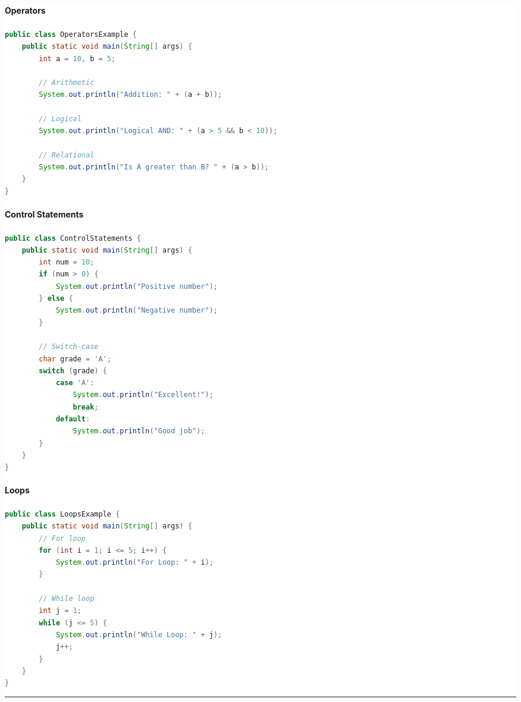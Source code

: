 #### **Operators**
```java
public class OperatorsExample {
    public static void main(String[] args) {
        int a = 10, b = 5;

        // Arithmetic
        System.out.println("Addition: " + (a + b));

        // Logical
        System.out.println("Logical AND: " + (a > 5 && b < 10));

        // Relational
        System.out.println("Is A greater than B? " + (a > b));
    }
}
```

#### **Control Statements**
```java
public class ControlStatements {
    public static void main(String[] args) {
        int num = 10;
        if (num > 0) {
            System.out.println("Positive number");
        } else {
            System.out.println("Negative number");
        }

        // Switch-case
        char grade = 'A';
        switch (grade) {
            case 'A':
                System.out.println("Excellent!");
                break;
            default:
                System.out.println("Good job");
        }
    }
}
```

#### **Loops**
```java
public class LoopsExample {
    public static void main(String[] args) {
        // For loop
        for (int i = 1; i <= 5; i++) {
            System.out.println("For Loop: " + i);
        }

        // While loop
        int j = 1;
        while (j <= 5) {
            System.out.println("While Loop: " + j);
            j++;
        }
    }
}
```

---